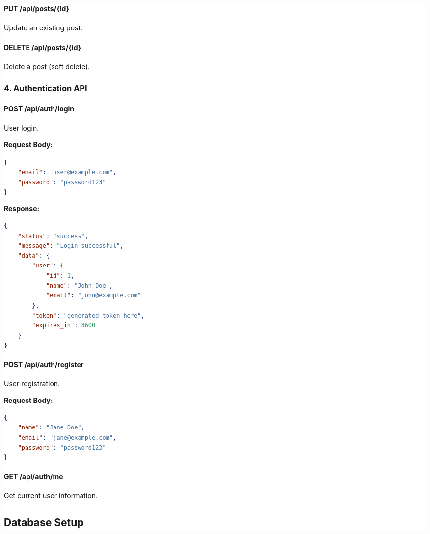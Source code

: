 #### PUT /api/posts/{id}
Update an existing post.

#### DELETE /api/posts/{id}
Delete a post (soft delete).

### 4. Authentication API

#### POST /api/auth/login
User login.

**Request Body:**
```json
{
    "email": "user@example.com",
    "password": "password123"
}
```

**Response:**
```json
{
    "status": "success",
    "message": "Login successful",
    "data": {
        "user": {
            "id": 1,
            "name": "John Doe",
            "email": "john@example.com"
        },
        "token": "generated-token-here",
        "expires_in": 3600
    }
}
```

#### POST /api/auth/register
User registration.

**Request Body:**
```json
{
    "name": "Jane Doe",
    "email": "jane@example.com",
    "password": "password123"
}
```

#### GET /api/auth/me
Get current user information.

## Database Setup

